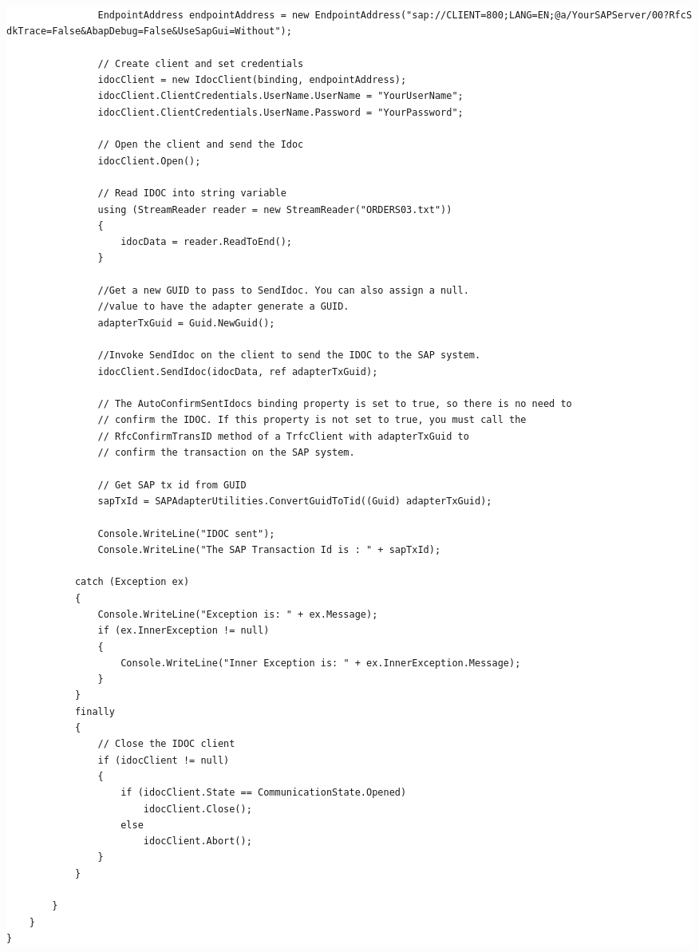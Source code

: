 ```  
                EndpointAddress endpointAddress = new EndpointAddress("sap://CLIENT=800;LANG=EN;@a/YourSAPServer/00?RfcSdkTrace=False&AbapDebug=False&UseSapGui=Without");  
  
                // Create client and set credentials  
                idocClient = new IdocClient(binding, endpointAddress);  
                idocClient.ClientCredentials.UserName.UserName = "YourUserName";  
                idocClient.ClientCredentials.UserName.Password = "YourPassword";  
  
                // Open the client and send the Idoc  
                idocClient.Open();  
  
                // Read IDOC into string variable  
                using (StreamReader reader = new StreamReader("ORDERS03.txt"))  
                {  
                    idocData = reader.ReadToEnd();  
                }  
  
                //Get a new GUID to pass to SendIdoc. You can also assign a null.  
                //value to have the adapter generate a GUID.  
                adapterTxGuid = Guid.NewGuid();  
  
                //Invoke SendIdoc on the client to send the IDOC to the SAP system.  
                idocClient.SendIdoc(idocData, ref adapterTxGuid);  
  
                // The AutoConfirmSentIdocs binding property is set to true, so there is no need to  
                // confirm the IDOC. If this property is not set to true, you must call the   
                // RfcConfirmTransID method of a TrfcClient with adapterTxGuid to   
                // confirm the transaction on the SAP system.   
  
                // Get SAP tx id from GUID  
                sapTxId = SAPAdapterUtilities.ConvertGuidToTid((Guid) adapterTxGuid);  
  
                Console.WriteLine("IDOC sent");  
                Console.WriteLine("The SAP Transaction Id is : " + sapTxId);  
  
            catch (Exception ex)  
            {  
                Console.WriteLine("Exception is: " + ex.Message);  
                if (ex.InnerException != null)  
                {  
                    Console.WriteLine("Inner Exception is: " + ex.InnerException.Message);  
                }  
            }  
            finally  
            {  
                // Close the IDOC client  
                if (idocClient != null)  
                {  
                    if (idocClient.State == CommunicationState.Opened)  
                        idocClient.Close();  
                    else  
                        idocClient.Abort();  
                }  
            }  
  
        }  
    }  
}  
```  
  